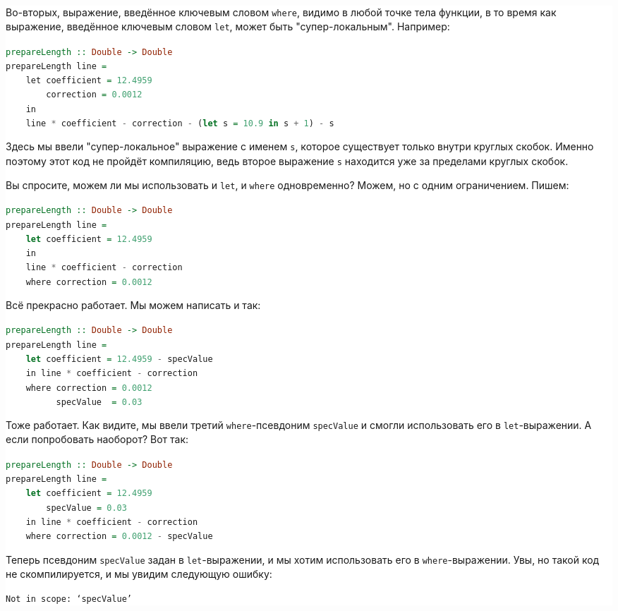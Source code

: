 Во-вторых, выражение, введённое ключевым словом `where`, видимо в любой точке тела функции, в то время как выражение, введённое ключевым словом `let`, может быть "супер-локальным". Например:
 
```haskell
prepareLength :: Double -> Double
prepareLength line =
    let coefficient = 12.4959
        correction = 0.0012
    in
    line * coefficient - correction - (let s = 10.9 in s + 1) - s
```

Здесь мы ввели "супер-локальное" выражение с именем `s`, которое существует только внутри круглых скобок. Именно поэтому этот код не пройдёт компиляцию, ведь второе выражение `s` находится уже за пределами круглых скобок.

Вы спросите, можем ли мы использовать и `let`, и `where` одновременно? Можем, но с одним ограничением. Пишем:

```haskell
prepareLength :: Double -> Double
prepareLength line =
    let coefficient = 12.4959
    in 
    line * coefficient - correction
    where correction = 0.0012
```

Всё прекрасно работает. Мы можем написать и так:

```haskell
prepareLength :: Double -> Double
prepareLength line =
    let coefficient = 12.4959 - specValue
    in line * coefficient - correction
    where correction = 0.0012
          specValue  = 0.03
```

Тоже работает. Как видите, мы ввели третий `where`-псевдоним `specValue` и смогли использовать его в `let`-выражении. А если попробовать наоборот? Вот так:

```haskell
prepareLength :: Double -> Double
prepareLength line =
    let coefficient = 12.4959
        specValue = 0.03
    in line * coefficient - correction
    where correction = 0.0012 - specValue
```

Теперь псевдоним `specValue` задан в `let`-выражении, и мы хотим использовать его в `where`-выражении. Увы, но такой код не скомпилируется, и мы увидим следующую ошибку:

```bash
Not in scope: ‘specValue’
```
